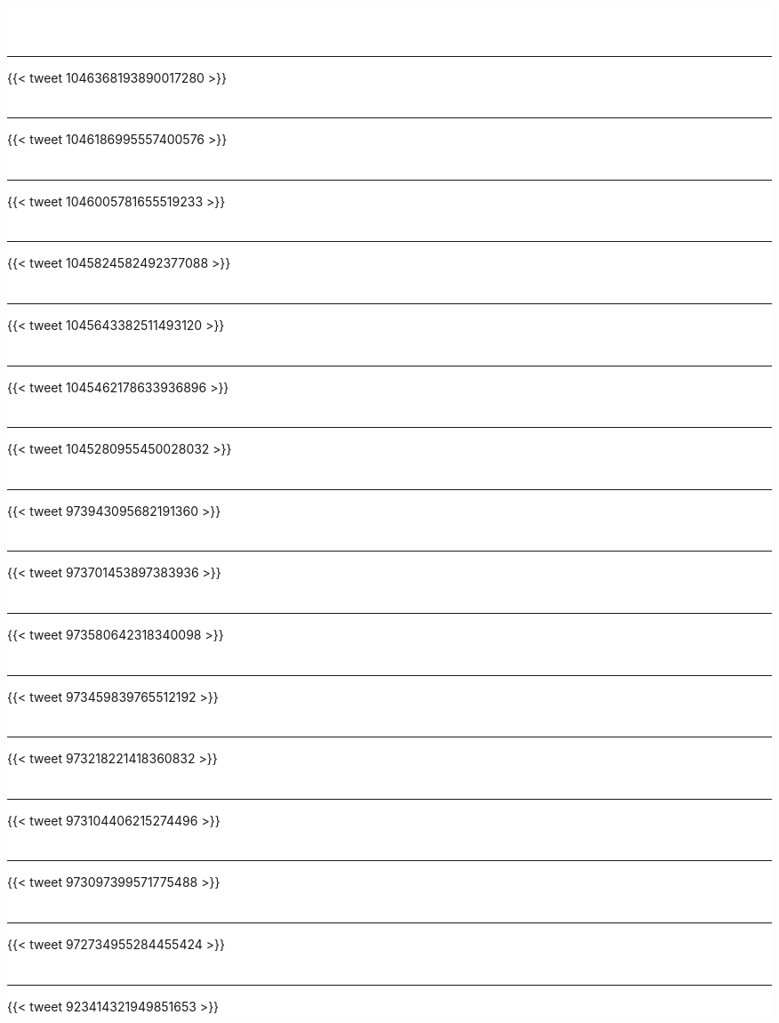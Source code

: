 <br>
<br>
<hr>
{{< tweet 1046368193890017280 >}}
<br>
<br>
<hr>
{{< tweet 1046186995557400576 >}}
<br>
<br>
<hr>
{{< tweet 1046005781655519233 >}}
<br>
<br>
<hr>
{{< tweet 1045824582492377088 >}}
<br>
<br>
<hr>
{{< tweet 1045643382511493120 >}}
<br>
<br>
<hr>
{{< tweet 1045462178633936896 >}}
<br>
<br>
<hr>
{{< tweet 1045280955450028032 >}}
<br>
<br>
<hr>
{{< tweet 973943095682191360 >}}
<br>
<br>
<hr>
{{< tweet 973701453897383936 >}}
<br>
<br>
<hr>
{{< tweet 973580642318340098 >}}
<br>
<br>
<hr>
{{< tweet 973459839765512192 >}}
<br>
<br>
<hr>
{{< tweet 973218221418360832 >}}
<br>
<br>
<hr>
{{< tweet 973104406215274496 >}}
<br>
<br>
<hr>
{{< tweet 973097399571775488 >}}
<br>
<br>
<hr>
{{< tweet 972734955284455424 >}}
<br>
<br>
<hr>
{{< tweet 923414321949851653 >}}